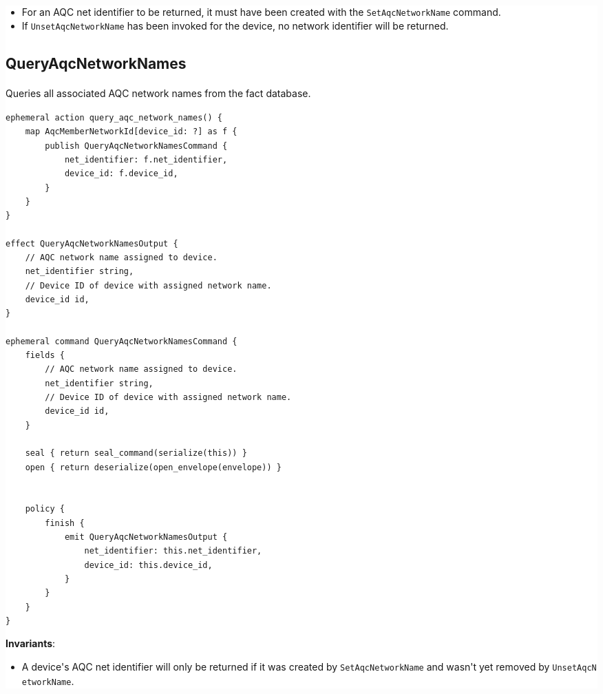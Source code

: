 - For an AQC net identifier to be returned, it must have been created with the `SetAqcNetworkName` command.
- If `UnsetAqcNetworkName` has been invoked for the device, no network identifier will be returned.

## QueryAqcNetworkNames

Queries all associated AQC network names from the fact database.

```policy
ephemeral action query_aqc_network_names() {
    map AqcMemberNetworkId[device_id: ?] as f {
        publish QueryAqcNetworkNamesCommand {
            net_identifier: f.net_identifier,
            device_id: f.device_id,
        }
    }
}

effect QueryAqcNetworkNamesOutput {
    // AQC network name assigned to device.
    net_identifier string,
    // Device ID of device with assigned network name.
    device_id id,
}

ephemeral command QueryAqcNetworkNamesCommand {
    fields {
        // AQC network name assigned to device.
        net_identifier string,
        // Device ID of device with assigned network name.
        device_id id,
    }

    seal { return seal_command(serialize(this)) }
    open { return deserialize(open_envelope(envelope)) }


    policy {
        finish {
            emit QueryAqcNetworkNamesOutput {
                net_identifier: this.net_identifier,
                device_id: this.device_id,
            }
        }
    }
}
```

**Invariants**:

- A device's AQC net identifier will only be returned if it was created by `SetAqcNetworkName` and
 wasn't yet removed by `UnsetAqcNetworkName`.
